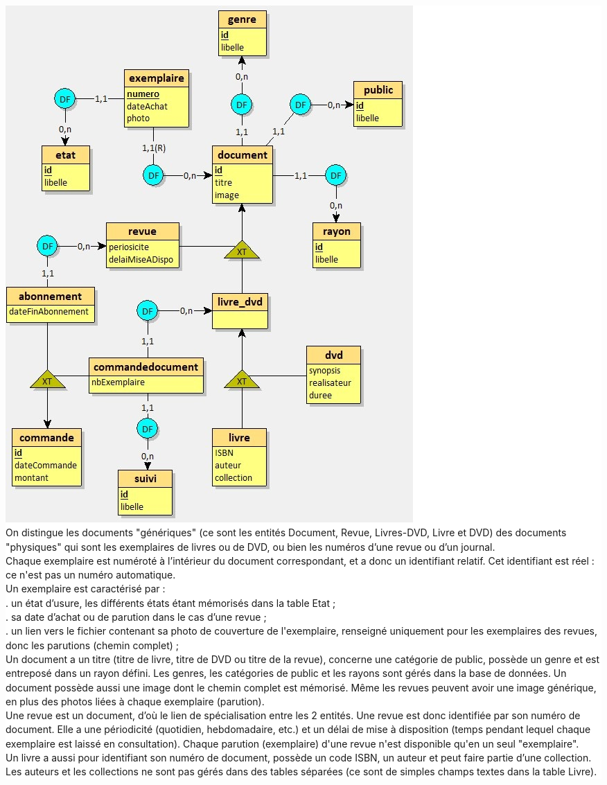 ![img6](https://github.com/Gotlub/MediatekDocuments/blob/main/images/schemaSGBD.jpg?raw=true)
<br>On distingue les documents "génériques" (ce sont les entités Document, Revue, Livres-DVD, Livre et DVD) des documents "physiques" qui sont les exemplaires de livres ou de DVD, ou bien les numéros d’une revue ou d’un journal.<br>
Chaque exemplaire est numéroté à l’intérieur du document correspondant, et a donc un identifiant relatif. Cet identifiant est réel : ce n'est pas un numéro automatique. <br>
Un exemplaire est caractérisé par :<br>
. un état d’usure, les différents états étant mémorisés dans la table Etat ;<br>
. sa date d’achat ou de parution dans le cas d’une revue ;<br>
. un lien vers le fichier contenant sa photo de couverture de l'exemplaire, renseigné uniquement pour les exemplaires des revues, donc les parutions (chemin complet) ;
<br>
Un document a un titre (titre de livre, titre de DVD ou titre de la revue), concerne une catégorie de public, possède un genre et est entreposé dans un rayon défini. Les genres, les catégories de public et les rayons sont gérés dans la base de données. Un document possède aussi une image dont le chemin complet est mémorisé. Même les revues peuvent avoir une image générique, en plus des photos liées à chaque exemplaire (parution).<br>
Une revue est un document, d’où le lien de spécialisation entre les 2 entités. Une revue est donc identifiée par son numéro de document. Elle a une périodicité (quotidien, hebdomadaire, etc.) et un délai de mise à disposition (temps pendant lequel chaque exemplaire est laissé en consultation). Chaque parution (exemplaire) d'une revue n'est disponible qu'en un seul "exemplaire".<br>
Un livre a aussi pour identifiant son numéro de document, possède un code ISBN, un auteur et peut faire partie d’une collection. Les auteurs et les collections ne sont pas gérés dans des tables séparées (ce sont de simples champs textes dans la table Livre).<br>